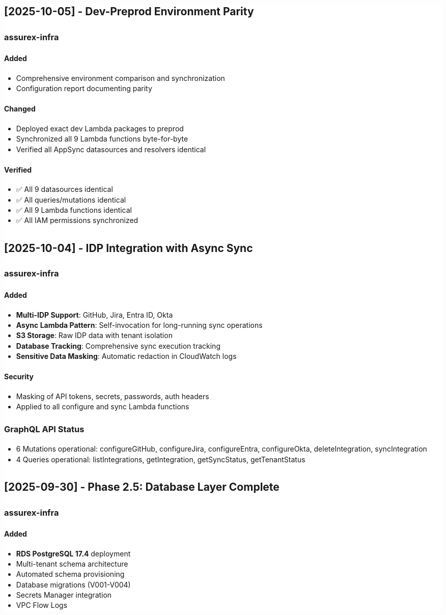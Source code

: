 ## [2025-10-05] - Dev-Preprod Environment Parity

### assurex-infra
#### Added
- Comprehensive environment comparison and synchronization
- Configuration report documenting parity

#### Changed
- Deployed exact dev Lambda packages to preprod
- Synchronized all 9 Lambda functions byte-for-byte
- Verified all AppSync datasources and resolvers identical

#### Verified
- ✅ All 9 datasources identical
- ✅ All queries/mutations identical
- ✅ All 9 Lambda functions identical
- ✅ All IAM permissions synchronized

## [2025-10-04] - IDP Integration with Async Sync

### assurex-infra
#### Added
- **Multi-IDP Support**: GitHub, Jira, Entra ID, Okta
- **Async Lambda Pattern**: Self-invocation for long-running sync operations
- **S3 Storage**: Raw IDP data with tenant isolation
- **Database Tracking**: Comprehensive sync execution tracking
- **Sensitive Data Masking**: Automatic redaction in CloudWatch logs

#### Security
- Masking of API tokens, secrets, passwords, auth headers
- Applied to all configure and sync Lambda functions

### GraphQL API Status
- 6 Mutations operational: configureGitHub, configureJira, configureEntra, configureOkta, deleteIntegration, syncIntegration
- 4 Queries operational: listIntegrations, getIntegration, getSyncStatus, getTenantStatus

## [2025-09-30] - Phase 2.5: Database Layer Complete

### assurex-infra
#### Added
- **RDS PostgreSQL 17.4** deployment
- Multi-tenant schema architecture
- Automated schema provisioning
- Database migrations (V001-V004)
- Secrets Manager integration
- VPC Flow Logs
